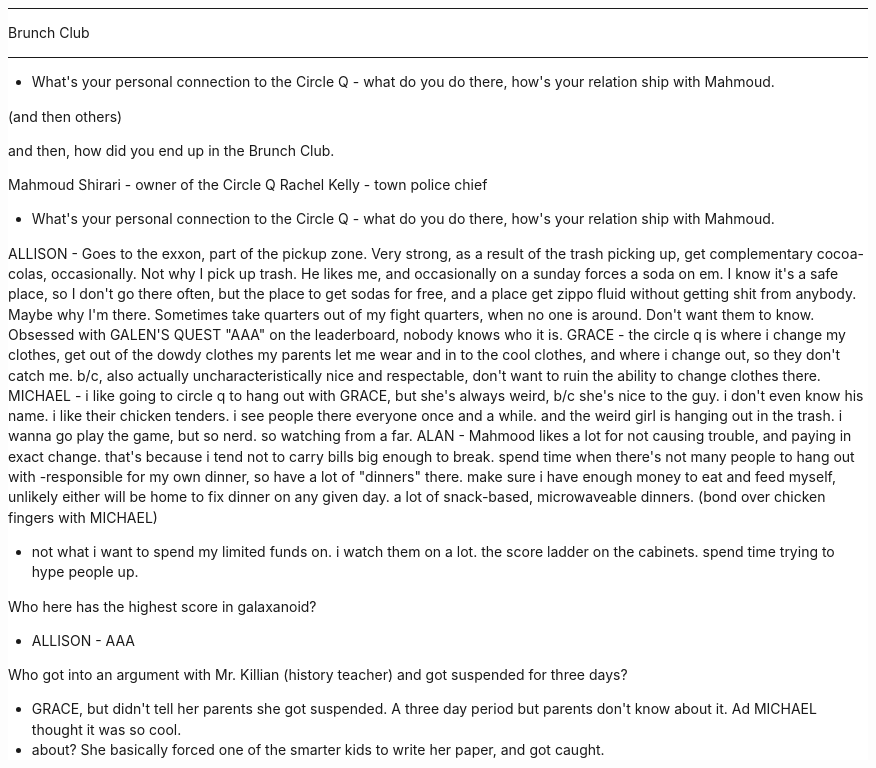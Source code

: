 ----------

Brunch Club

----------

* What's your personal connection to the Circle Q - what do you do there,
  how's your relation ship with Mahmoud.

(and then others)

and then, how did you end up in the Brunch Club.

Mahmoud Shirari - owner of the Circle Q
Rachel Kelly - town police chief

* What's your personal connection to the Circle Q - what do you do there,
  how's your relation ship with Mahmoud.

ALLISON - Goes to the exxon, part of the pickup zone. Very strong, as a result
   of the trash picking up, get complementary cocoa-colas, occasionally.
   Not why I pick up trash. He likes me, and occasionally on a sunday forces
   a soda on em. I know it's a safe place, so I don't go there often, but
   the place to get sodas for free, and a place get zippo fluid without
   getting shit from anybody. Maybe why I'm there.
   Sometimes take quarters out of my fight quarters, when no one is around.
   Don't want them to know.  Obsessed with GALEN'S QUEST
   "AAA" on the leaderboard, nobody knows who it is.
GRACE - the circle q is where i change my clothes, get out of the dowdy clothes
   my parents let me wear and in to the cool clothes, and where i change out,
   so they don't catch me. b/c, also actually uncharacteristically nice and
   respectable, don't want to ruin the ability to change clothes there.
MICHAEL - i like going to circle q to hang out with GRACE, but she's always
   weird, b/c she's nice to the guy. i don't even know his name. i like their
   chicken tenders. i see people there everyone once and a while. and the weird
   girl is hanging out in the trash.  i wanna go play the game, but so nerd.
   so watching from a far.
ALAN - Mahmood likes a lot for not causing trouble, and paying in exact change.
  that's because i tend not to carry bills big enough to break.
  spend time when there's not many people to hang out with -responsible for
  my own dinner, so have a lot of "dinners" there. make sure i have enough
  money to eat and feed myself, unlikely either will be home to fix dinner
  on any given day.  a lot of snack-based, microwaveable dinners.
  (bond over chicken fingers with MICHAEL)
  - not what i want to spend my limited funds on. i watch them on a lot.
    the score ladder on the cabinets.  spend time trying to hype people up.
 
Who here has the highest score in galaxanoid?
  - ALLISON - AAA

Who got into an argument with Mr. Killian (history teacher) and got suspended for three days?
  - GRACE, but didn't tell her parents she got suspended. A three  day
    period but parents don't know about it. Ad MICHAEL thought it was so
    cool. 
  - about? She basically forced one of the smarter kids to write her
    paper, and got caught.

